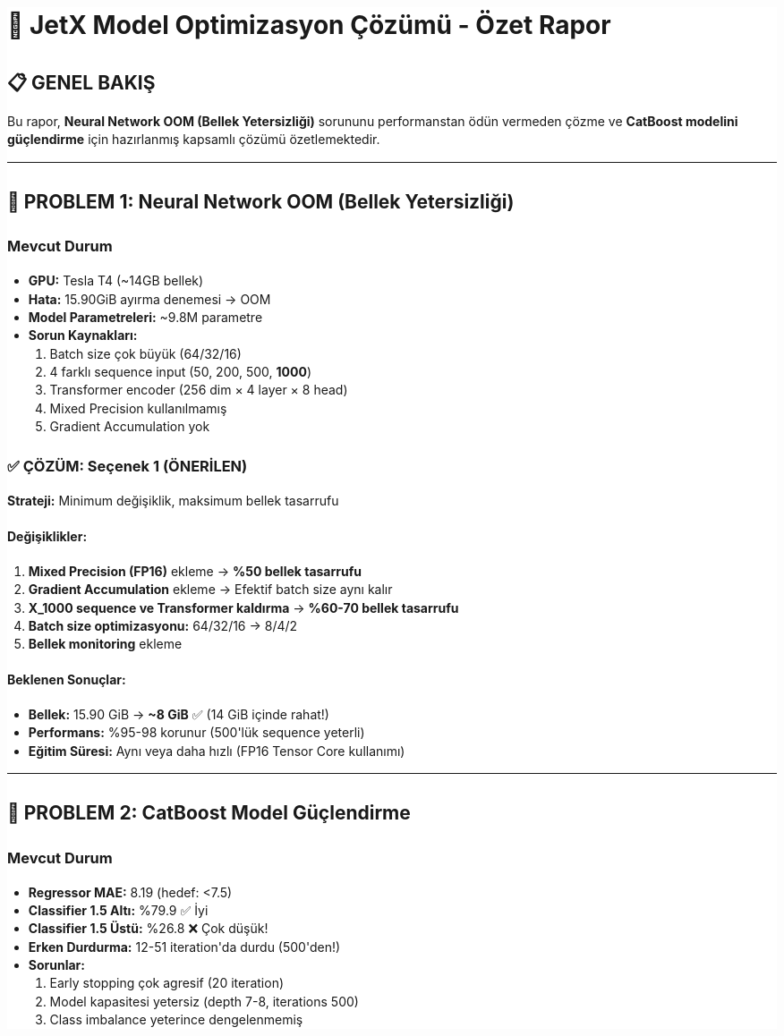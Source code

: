 # 🎯 JetX Model Optimizasyon Çözümü - Özet Rapor

## 📋 GENEL BAKIŞ

Bu rapor, **Neural Network OOM (Bellek Yetersizliği)** sorununu performanstan ödün vermeden çözme ve **CatBoost modelini güçlendirme** için hazırlanmış kapsamlı çözümü özetlemektedir.

---

## 🔧 PROBLEM 1: Neural Network OOM (Bellek Yetersizliği)

### Mevcut Durum
- **GPU:** Tesla T4 (~14GB bellek)
- **Hata:** 15.90GiB ayırma denemesi → OOM
- **Model Parametreleri:** ~9.8M parametre
- **Sorun Kaynakları:**
  1. Batch size çok büyük (64/32/16)
  2. 4 farklı sequence input (50, 200, 500, **1000**)
  3. Transformer encoder (256 dim × 4 layer × 8 head)
  4. Mixed Precision kullanılmamış
  5. Gradient Accumulation yok

### ✅ ÇÖZÜM: Seçenek 1 (ÖNERİLEN)

**Strateji:** Minimum değişiklik, maksimum bellek tasarrufu

#### Değişiklikler:
1. **Mixed Precision (FP16)** ekleme → **%50 bellek tasarrufu**
2. **Gradient Accumulation** ekleme → Efektif batch size aynı kalır
3. **X_1000 sequence ve Transformer kaldırma** → **%60-70 bellek tasarrufu**
4. **Batch size optimizasyonu:** 64/32/16 → 8/4/2
5. **Bellek monitoring** ekleme

#### Beklenen Sonuçlar:
- **Bellek:** 15.90 GiB → **~8 GiB** ✅ (14 GiB içinde rahat!)
- **Performans:** %95-98 korunur (500'lük sequence yeterli)
- **Eğitim Süresi:** Aynı veya daha hızlı (FP16 Tensor Core kullanımı)

---

## 🚀 PROBLEM 2: CatBoost Model Güçlendirme

### Mevcut Durum
- **Regressor MAE:** 8.19 (hedef: <7.5)
- **Classifier 1.5 Altı:** %79.9 ✅ İyi
- **Classifier 1.5 Üstü:** %26.8 ❌ Çok düşük!
- **Erken Durdurma:** 12-51 iteration'da durdu (500'den!)
- **Sorunlar:**
  1. Early stopping çok agresif (20 iteration)
  2. Model kapasitesi yetersiz (depth 7-8, iterations 500)
  3. Class imbalance yeterince dengelenmemiş
